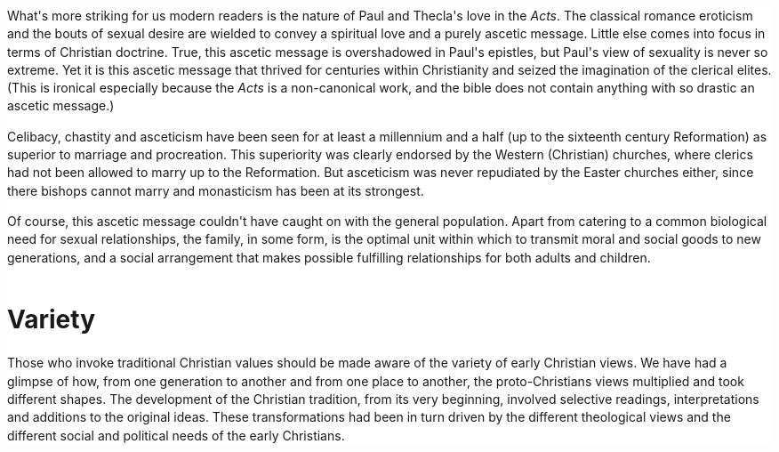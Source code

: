 What's more striking for us modern readers is the nature of Paul
and Thecla's love in the *Acts*. The classical romance eroticism 
and the bouts of sexual desire are wielded to convey a spiritual
love and a purely ascetic message. Little else comes into focus
in terms of Christian doctrine. True, this ascetic message is
overshadowed in Paul's epistles, but Paul's view of sexuality is
never so extreme. Yet it is this ascetic message that thrived for 
centuries within Christianity and seized the imagination of the 
clerical elites. (This is ironical especially because the *Acts* is
a non-canonical work, and the bible does not contain anything with so
drastic an ascetic message.)

Celibacy, chastity and asceticism have been seen for at least a
millennium and a half (up to the sixteenth century Reformation)
as superior to marriage and procreation. This superiority was
clearly endorsed by the Western (Christian) churches, where clerics 
had not been allowed to marry up to the Reformation. But asceticism 
was never repudiated by the Easter churches either, since there
bishops cannot marry and monasticism has been at its strongest.

Of course, this ascetic message couldn't have caught on with the
general population. Apart from catering to a common biological 
need for sexual relationships, the family, in some form, is the 
optimal unit within which to transmit moral and social goods to new 
generations, and a social arrangement that makes possible fulfilling 
relationships for both adults and children.

# Variety

Those who invoke traditional Christian values should be made
aware of the variety of early Christian views. We have had a
glimpse of how, from one generation to another and from one place 
to another, the proto-Christians views multiplied and took different 
shapes. The development of the Christian tradition, from its very
beginning, involved selective readings, interpretations and additions 
to the original ideas. These transformations had been in turn driven 
by the different theological views and the different social and
political needs of the early Christians.

